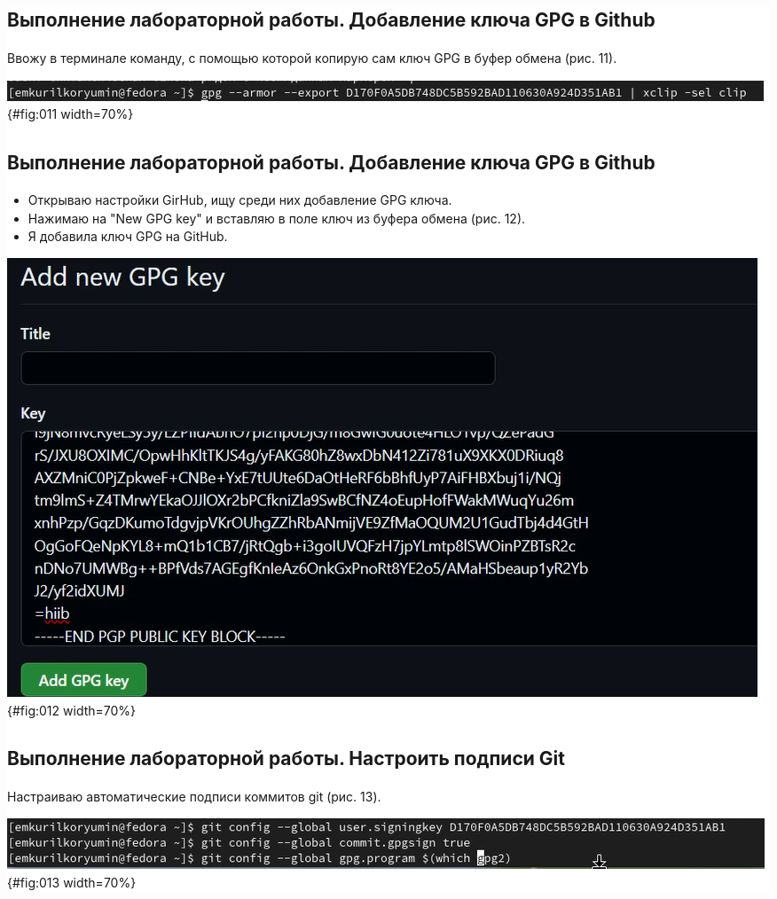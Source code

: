 ## Выполнение лабораторной работы. Добавление ключа GPG в Github

Ввожу в терминале команду, с помощью которой копирую сам ключ GPG в буфер обмена (рис. 11).

![Копирование ключа в буфер обмена](image/12.png){#fig:011 width=70%}

## Выполнение лабораторной работы. Добавление ключа GPG в Github

- Открываю настройки GirHub, ищу среди них добавление GPG ключа.
- Нажимаю на "New GPG key" и вставляю в поле ключ из буфера обмена (рис. 12).
- Я добавила ключ GPG на GitHub.

![Добавление нового PGP ключа](image/14.png){#fig:012 width=70%}

## Выполнение лабораторной работы. Настроить подписи Git

Настраиваю автоматические подписи коммитов git (рис. 13).

![Настройка подписей Git](image/16.png){#fig:013 width=70%}
